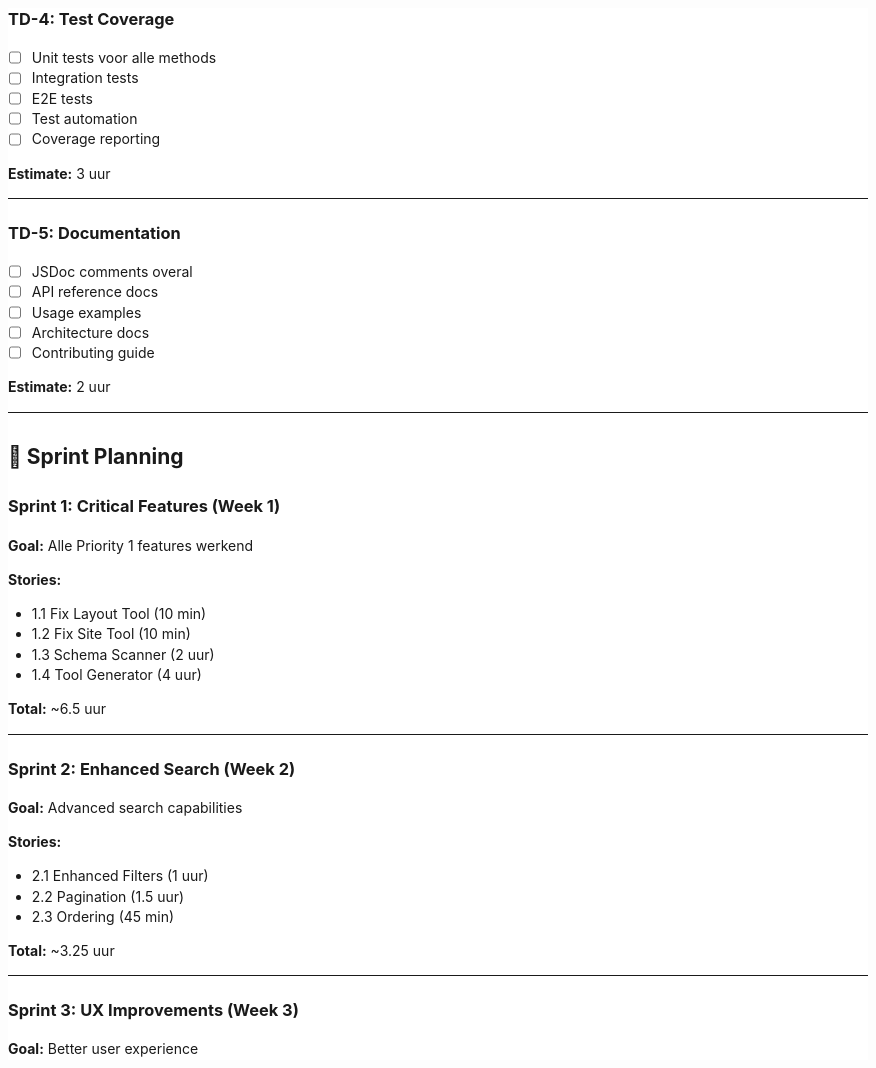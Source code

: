 
### TD-4: Test Coverage
- [ ] Unit tests voor alle methods
- [ ] Integration tests
- [ ] E2E tests
- [ ] Test automation
- [ ] Coverage reporting

**Estimate:** 3 uur

---

### TD-5: Documentation
- [ ] JSDoc comments overal
- [ ] API reference docs
- [ ] Usage examples
- [ ] Architecture docs
- [ ] Contributing guide

**Estimate:** 2 uur

---

## 🎯 Sprint Planning

### Sprint 1: Critical Features (Week 1)
**Goal:** Alle Priority 1 features werkend

**Stories:**
- 1.1 Fix Layout Tool (10 min)
- 1.2 Fix Site Tool (10 min)
- 1.3 Schema Scanner (2 uur)
- 1.4 Tool Generator (4 uur)

**Total:** ~6.5 uur

---

### Sprint 2: Enhanced Search (Week 2)
**Goal:** Advanced search capabilities

**Stories:**
- 2.1 Enhanced Filters (1 uur)
- 2.2 Pagination (1.5 uur)
- 2.3 Ordering (45 min)

**Total:** ~3.25 uur

---

### Sprint 3: UX Improvements (Week 3)
**Goal:** Better user experience
